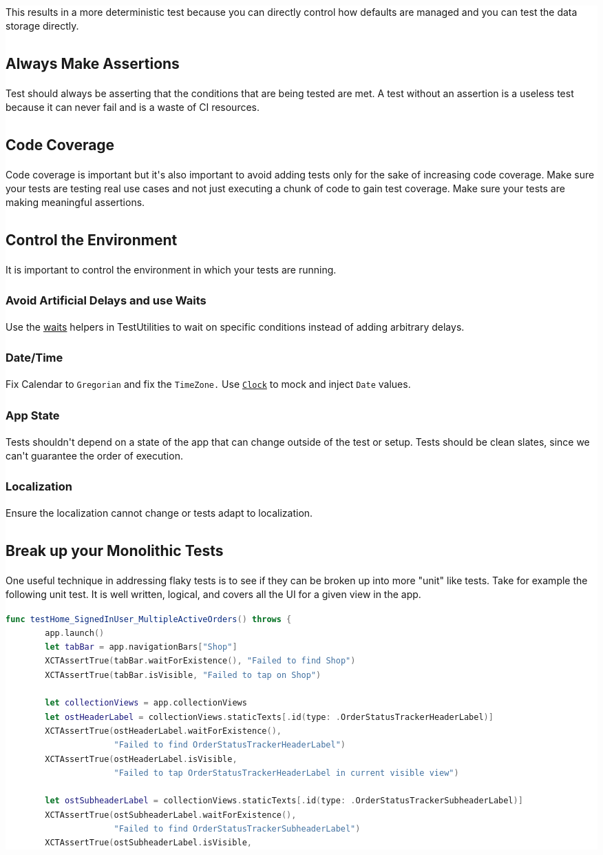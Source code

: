 This results in a more deterministic test because you can directly control how defaults are managed and you can test the data storage directly.

## Always Make Assertions

Test should always be asserting that the conditions that are being tested are met. A test without an assertion is a useless test because it can never fail and is a waste of CI resources.

## Code Coverage

Code coverage is important but it's also important to avoid adding tests only for the sake of increasing code coverage. Make sure your tests are testing real use cases and not just executing a chunk of code to gain test coverage. Make sure your tests are making meaningful assertions.

## Control the Environment

It is important to control the environment in which your tests are running.

### Avoid Artificial Delays and use Waits

Use the [waits](https://gecgithub01.walmart.com/walmart-ios/glass-app/blob/development/Platform/GlassPlatform/TestUtilities/Sources/Helpers/Waits.swift) helpers in TestUtilities to wait on specific conditions instead of adding arbitrary delays.

### Date/Time

Fix Calendar to `Gregorian` and fix the `TimeZone.` Use [`Clock`](https://gecgithub01.walmart.com/pages/walmart-ios/glass-app/walmartfoundation/documentation/walmartfoundation/clock-swift.protocol) to mock and inject `Date` values.

### App State

Tests shouldn't depend on a state of the app that can change outside of the test or setup. Tests should be clean slates, since we can't guarantee the order of execution.

### Localization

Ensure the localization cannot change or tests adapt to localization.

## Break up your Monolithic Tests

One useful technique in addressing flaky tests is to see if they can be broken up into more "unit" like tests. Take for example the following unit test. It is well written, logical, and covers all the UI for a given view in the app. 

```swift
func testHome_SignedInUser_MultipleActiveOrders() throws {
        app.launch()
        let tabBar = app.navigationBars["Shop"]
        XCTAssertTrue(tabBar.waitForExistence(), "Failed to find Shop")
        XCTAssertTrue(tabBar.isVisible, "Failed to tap on Shop")
 
        let collectionViews = app.collectionViews
        let ostHeaderLabel = collectionViews.staticTexts[.id(type: .OrderStatusTrackerHeaderLabel)]
        XCTAssertTrue(ostHeaderLabel.waitForExistence(),
                      "Failed to find OrderStatusTrackerHeaderLabel")
        XCTAssertTrue(ostHeaderLabel.isVisible,
                      "Failed to tap OrderStatusTrackerHeaderLabel in current visible view")
 
        let ostSubheaderLabel = collectionViews.staticTexts[.id(type: .OrderStatusTrackerSubheaderLabel)]
        XCTAssertTrue(ostSubheaderLabel.waitForExistence(),
                      "Failed to find OrderStatusTrackerSubheaderLabel")
        XCTAssertTrue(ostSubheaderLabel.isVisible,
```